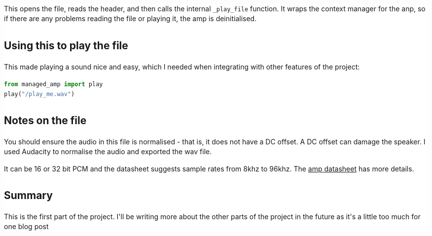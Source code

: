 This opens the file, reads the header, and then calls the internal `_play_file` function. It wraps the context manager for the anp, so if there are any problems reading the file or playing it, the amp is deinitialised.

## Using this to play the file

This made playing a sound nice and easy, which I needed when integrating with other features of the project:

```python
from managed_amp import play
play("/play_me.wav")
```

## Notes on the file

You should ensure the audio in this file is normalised - that is, it does not have a DC offset. A DC offset can damage the speaker. I used Audacity to normalise the audio and exported the wav file.

It can be 16 or 32 bit PCM and the datasheet suggests sample rates from 8khz to 96khz. The [amp datasheet](https://www.analog.com/media/en/technical-documentation/data-sheets/MAX98357A-MAX98357B.pdf) has more details.

## Summary

This is the first part of the project. I'll be writing more about the other parts of the project in the future as it's a little too much for one blog post
